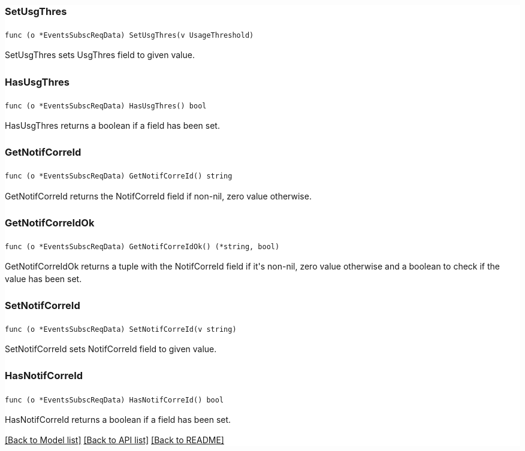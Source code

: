 ### SetUsgThres

`func (o *EventsSubscReqData) SetUsgThres(v UsageThreshold)`

SetUsgThres sets UsgThres field to given value.

### HasUsgThres

`func (o *EventsSubscReqData) HasUsgThres() bool`

HasUsgThres returns a boolean if a field has been set.

### GetNotifCorreId

`func (o *EventsSubscReqData) GetNotifCorreId() string`

GetNotifCorreId returns the NotifCorreId field if non-nil, zero value otherwise.

### GetNotifCorreIdOk

`func (o *EventsSubscReqData) GetNotifCorreIdOk() (*string, bool)`

GetNotifCorreIdOk returns a tuple with the NotifCorreId field if it's non-nil, zero value otherwise
and a boolean to check if the value has been set.

### SetNotifCorreId

`func (o *EventsSubscReqData) SetNotifCorreId(v string)`

SetNotifCorreId sets NotifCorreId field to given value.

### HasNotifCorreId

`func (o *EventsSubscReqData) HasNotifCorreId() bool`

HasNotifCorreId returns a boolean if a field has been set.


[[Back to Model list]](../README.md#documentation-for-models) [[Back to API list]](../README.md#documentation-for-api-endpoints) [[Back to README]](../README.md)


